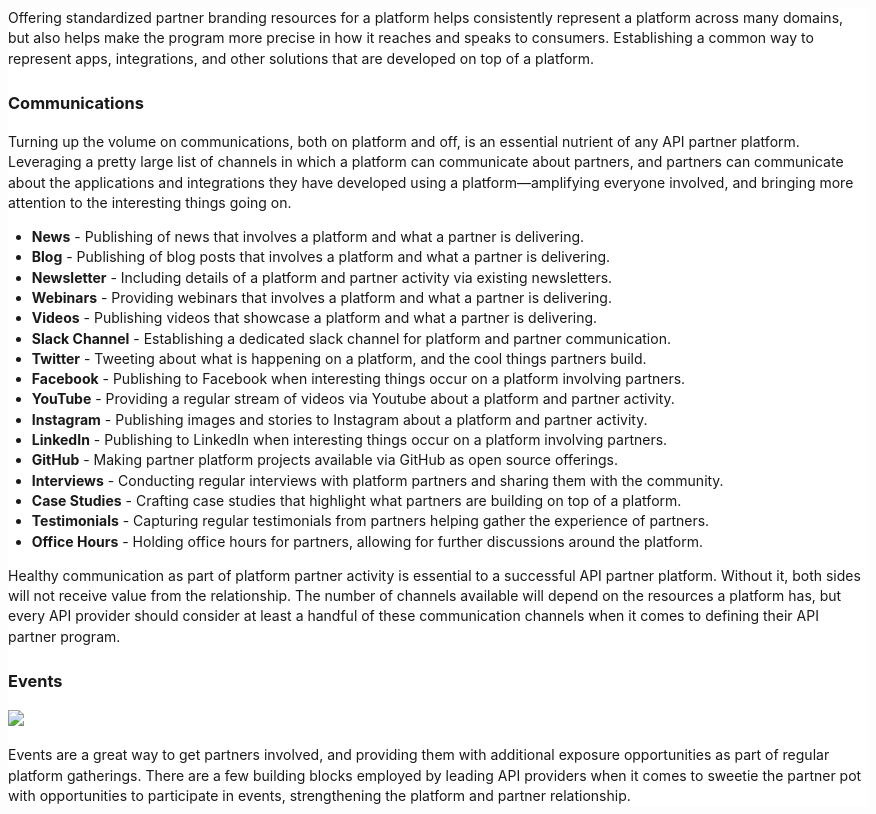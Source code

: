 Offering standardized partner branding resources for a platform helps consistently represent a platform across many domains, but also helps make the program more precise in how it reaches and speaks to consumers. Establishing a common way to represent apps, integrations, and other solutions that are developed on top of a platform.

### Communications

Turning up the volume on communications, both on platform and off, is an essential nutrient of any API partner platform. Leveraging a pretty large list of channels in which a platform can communicate about partners, and partners can communicate about the applications and integrations they have developed using a platform—amplifying everyone involved, and bringing more attention to the interesting things going on.

*   **News** - Publishing of news that involves a platform and what a partner is delivering.
*   **Blog** - Publishing of blog posts that involves a platform and what a partner is delivering.
*   **Newsletter** - Including details of a platform and partner activity via existing newsletters.
*   **Webinars** - Providing webinars that involves a platform and what a partner is delivering.
*   **Videos** - Publishing videos that showcase a platform and what a partner is delivering.
*   **Slack Channel** - Establishing a dedicated slack channel for platform and partner communication.
*   **Twitter** - Tweeting about what is happening on a platform, and the cool things partners build.
*   **Facebook** - Publishing to Facebook when interesting things occur on a platform involving partners.
*   **YouTube** - Providing a regular stream of videos via Youtube about a platform and partner activity.
*   **Instagram** - Publishing images and stories to Instagram about a platform and partner activity.
*   **LinkedIn** - Publishing to LinkedIn when interesting things occur on a platform involving partners.
*   **GitHub** - Making partner platform projects available via GitHub as open source offerings.
*   **Interviews** - Conducting regular interviews with platform partners and sharing them with the community.
*   **Case Studies** - Crafting case studies that highlight what partners are building on top of a platform.
*   **Testimonials** - Capturing regular testimonials from partners helping gather the experience of partners.
*   **Office Hours** - Holding office hours for partners, allowing for further discussions around the platform.

Healthy communication as part of platform partner activity is essential to a successful API partner platform. Without it, both sides will not receive value from the relationship. The number of channels available will depend on the resources a platform has, but every API provider should consider at least a handful of these communication channels when it comes to defining their API partner program.

### Events

![](https://s3.amazonaws.com/kinlane-productions2/algorotoscope-master/braceros-domingo-ulloa-steam-engine-iceland.jpg)

Events are a great way to get partners involved, and providing them with additional exposure opportunities as part of regular platform gatherings. There are a few building blocks employed by leading API providers when it comes to sweetie the partner pot with opportunities to participate in events, strengthening the platform and partner relationship.
